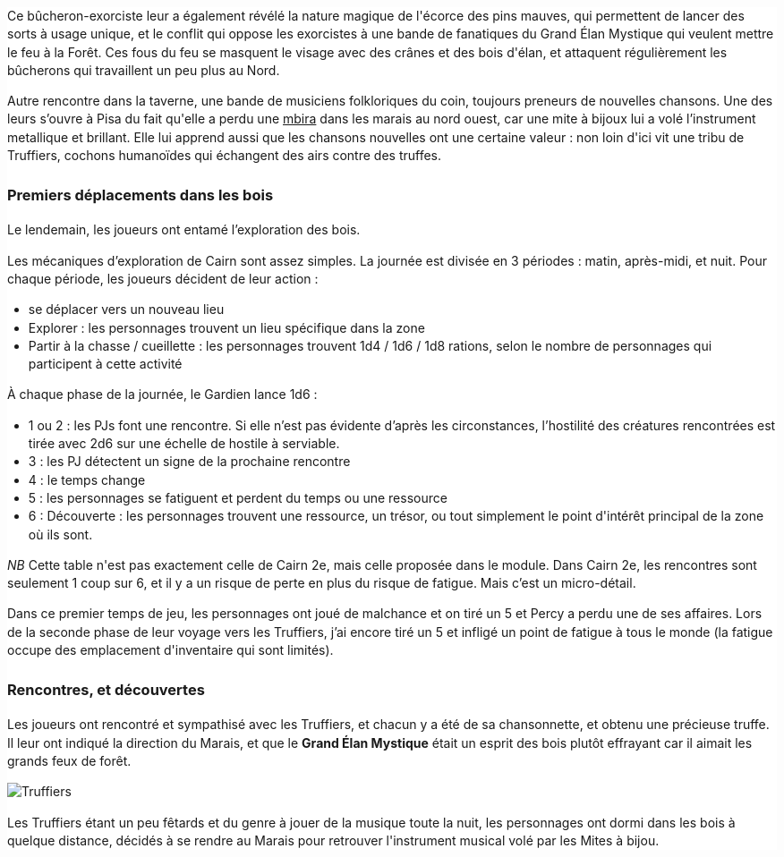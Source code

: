 Ce bûcheron-exorciste leur a également révélé la nature magique de l'écorce des pins mauves, qui permettent de lancer des sorts à usage unique, et le conflit qui oppose les exorcistes à une bande de fanatiques du Grand Élan Mystique qui veulent mettre le feu à la Forêt. Ces fous du feu se masquent le visage avec des crânes et des bois d'élan, et attaquent régulièrement les bûcherons qui travaillent un peu plus au Nord.

Autre rencontre dans la taverne, une bande de musiciens folkloriques du coin, toujours preneurs de nouvelles chansons. Une des leurs s’ouvre à Pisa du fait qu'elle a perdu une [mbira](https://fr.wikipedia.org/wiki/Mbira) dans les marais au nord ouest, car une mite à bijoux lui a volé l’instrument metallique et brillant. Elle lui apprend aussi que les chansons nouvelles ont une certaine valeur : non loin d'ici vit une tribu de Truffiers, cochons humanoïdes qui échangent des airs contre des truffes.

### Premiers déplacements dans les bois

Le lendemain, les joueurs ont entamé l’exploration des bois.

Les mécaniques d’exploration de Cairn sont assez simples. La journée est divisée en 3 périodes : matin, après-midi, et nuit.
Pour chaque période, les joueurs décident de leur action :

- se déplacer vers un nouveau lieu
- Explorer : les personnages trouvent un lieu spécifique dans la zone
- Partir à la chasse / cueillette : les personnages trouvent 1d4 / 1d6 / 1d8 rations, selon le nombre de personnages qui participent à cette activité

À chaque phase de la journée, le Gardien lance 1d6 :

- 1 ou 2 : les PJs font une rencontre. Si elle n’est pas évidente d’après les circonstances, l’hostilité des créatures rencontrées est tirée avec 2d6 sur une échelle de hostile à serviable.
- 3 : les PJ détectent un signe de la prochaine rencontre
- 4 : le temps change
- 5 : les personnages se fatiguent et perdent du temps ou une ressource
- 6 : Découverte : les personnages trouvent une ressource, un trésor, ou tout simplement le point d'intérêt principal de la zone où ils sont.

*NB* Cette table n'est pas exactement celle de Cairn 2e, mais celle proposée dans le module. Dans Cairn 2e, les rencontres sont seulement 1 coup sur 6, et il y a un risque de perte en plus du risque de fatigue. Mais c’est un micro-détail.

Dans ce premier temps de jeu, les personnages ont joué de malchance et on tiré un 5 et Percy a perdu une de ses affaires.
Lors de la seconde phase de leur voyage vers les Truffiers, j’ai encore tiré un 5 et infligé un point de fatigue à tous le monde (la fatigue occupe des emplacement d'inventaire qui sont limités).

### Rencontres, et découvertes

Les joueurs ont rencontré et sympathisé avec les Truffiers, et chacun y a été de sa chansonnette, et obtenu une précieuse truffe. Il leur ont indiqué la direction du Marais, et que le **Grand Élan Mystique** était un esprit des bois plutôt effrayant car il aimait les grands feux de forêt.

![Truffiers](/images/exalted-order/truffiers.png)

Les Truffiers étant un peu fêtards et du genre à jouer de la musique toute la nuit, les personnages ont dormi dans les bois à quelque distance, décidés à se rendre au Marais pour retrouver l'instrument musical volé par les Mites à bijou.
